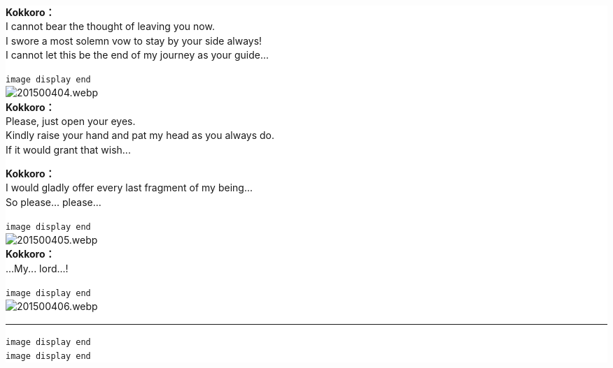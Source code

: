 **Kokkoro：**  
I cannot bear the thought of leaving you now.  
I swore a most solemn vow to stay by your side always!  
I cannot let this be the end of my journey as your guide...  
  
`image display end`  
![201500404.webp](https://redive.estertion.win/card/story/201500404.webp)  
**Kokkoro：**  
Please, just open your eyes.  
Kindly raise your hand and pat my head as you always do.  
If it would grant that wish...  
  
**Kokkoro：**  
I would gladly offer every last fragment of my being...  
So please... please...  
  
`image display end`  
![201500405.webp](https://redive.estertion.win/card/story/201500405.webp)  
**Kokkoro：**  
...My... lord...!  
  
`image display end`  
![201500406.webp](https://redive.estertion.win/card/story/201500406.webp)  

---  
  
`image display end`  
`image display end`  
